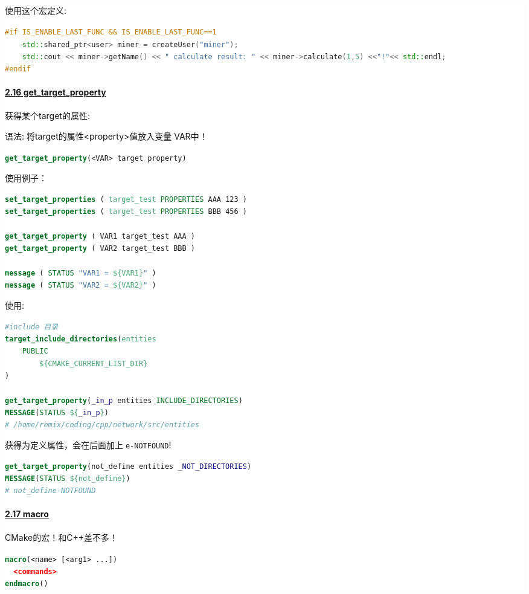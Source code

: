 使用这个宏定义: 
```cpp
#if IS_ENABLE_LAST_FUNC && IS_ENABLE_LAST_FUNC==1
    std::shared_ptr<user> miner = createUser("miner");
    std::cout << miner->getName() << " calculate result: " << miner->calculate(1,5) <<"!"<< std::endl;
#endif
```

#### [2.16 get_target_property](#)
获得某个target的属性:

语法: 将target的属性\<property\>值放入变量 VAR中！
```cmake
get_target_property(<VAR> target property)
```

使用例子：
```cmake
set_target_properties ( target_test PROPERTIES AAA 123 )
set_target_properties ( target_test PROPERTIES BBB 456 )

get_target_property ( VAR1 target_test AAA )
get_target_property ( VAR2 target_test BBB )

message ( STATUS "VAR1 = ${VAR1}" )
message ( STATUS "VAR2 = ${VAR2}" )
```

使用:
```cmake
#include 目录
target_include_directories(entities
    PUBLIC
        ${CMAKE_CURRENT_LIST_DIR}
)

get_target_property(_in_p entities INCLUDE_DIRECTORIES)
MESSAGE(STATUS ${_in_p})
# /home/remix/coding/cpp/network/src/entities
```

获得为定义属性，会在后面加上 `e-NOTFOUND`!
```cmake
get_target_property(not_define entities _NOT_DIRECTORIES)
MESSAGE(STATUS ${not_define})
# not_define-NOTFOUND
```
#### [2.17 macro](#)
CMake的宏！和C++差不多！

```cmake
macro(<name> [<arg1> ...])
  <commands>
endmacro()
```
